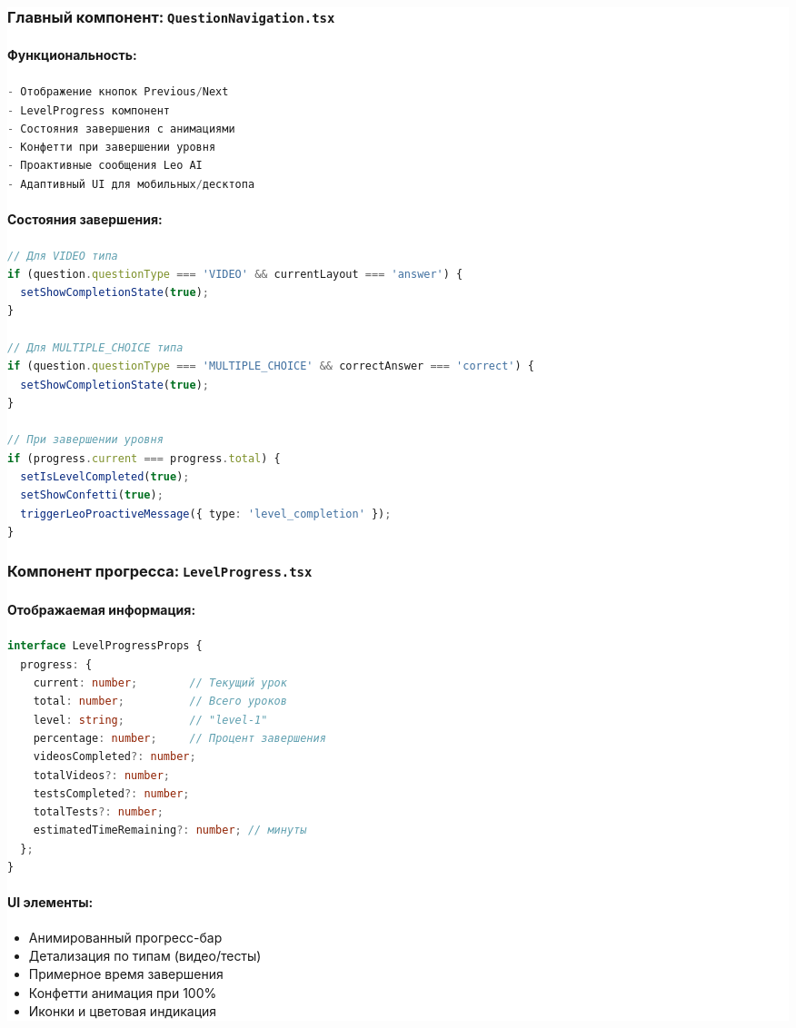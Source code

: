 ### Главный компонент: `QuestionNavigation.tsx`

#### **Функциональность**:
```typescript
- Отображение кнопок Previous/Next
- LevelProgress компонент
- Состояния завершения с анимациями
- Конфетти при завершении уровня
- Проактивные сообщения Leo AI
- Адаптивный UI для мобильных/десктопа
```

#### **Состояния завершения**:
```typescript
// Для VIDEO типа
if (question.questionType === 'VIDEO' && currentLayout === 'answer') {
  setShowCompletionState(true);
}

// Для MULTIPLE_CHOICE типа
if (question.questionType === 'MULTIPLE_CHOICE' && correctAnswer === 'correct') {
  setShowCompletionState(true);
}

// При завершении уровня
if (progress.current === progress.total) {
  setIsLevelCompleted(true);
  setShowConfetti(true);
  triggerLeoProactiveMessage({ type: 'level_completion' });
}
```

### Компонент прогресса: `LevelProgress.tsx`

#### **Отображаемая информация**:
```typescript
interface LevelProgressProps {
  progress: {
    current: number;        // Текущий урок
    total: number;          // Всего уроков
    level: string;          // "level-1"
    percentage: number;     // Процент завершения
    videosCompleted?: number;
    totalVideos?: number;
    testsCompleted?: number;
    totalTests?: number;
    estimatedTimeRemaining?: number; // минуты
  };
}
```

#### **UI элементы**:
- Анимированный прогресс-бар
- Детализация по типам (видео/тесты)
- Примерное время завершения
- Конфетти анимация при 100%
- Иконки и цветовая индикация
